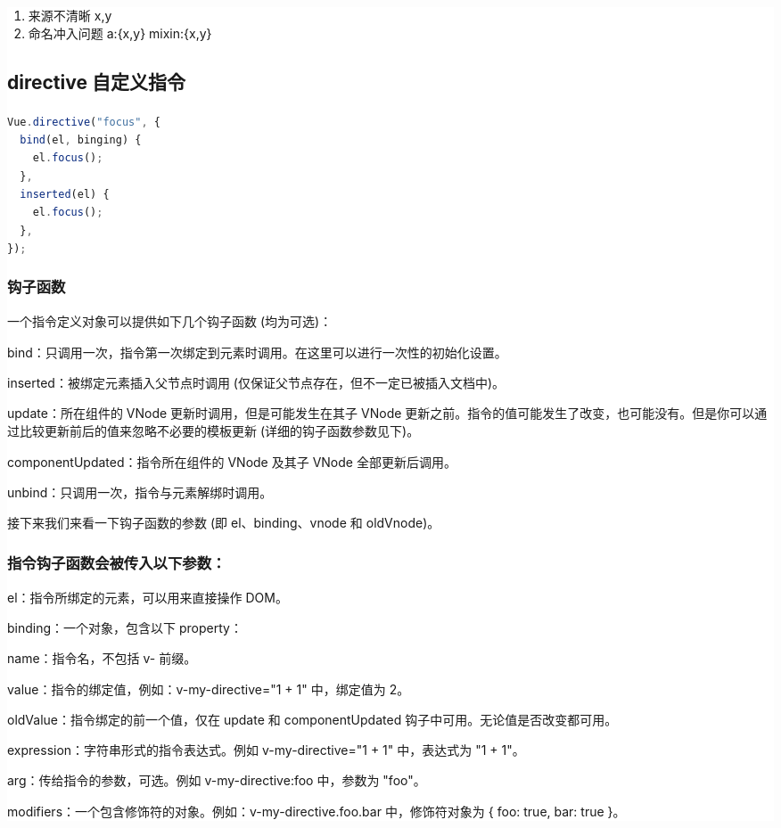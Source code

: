 1. 来源不清晰 x,y
2. 命名冲入问题 a:{x,y} mixin:{x,y}

## directive 自定义指令

```js
Vue.directive("focus", {
  bind(el, binging) {
    el.focus();
  },
  inserted(el) {
    el.focus();
  },
});
```

### 钩子函数

一个指令定义对象可以提供如下几个钩子函数 (均为可选)：

bind：只调用一次，指令第一次绑定到元素时调用。在这里可以进行一次性的初始化设置。

inserted：被绑定元素插入父节点时调用 (仅保证父节点存在，但不一定已被插入文档中)。

update：所在组件的 VNode 更新时调用，但是可能发生在其子 VNode 更新之前。指令的值可能发生了改变，也可能没有。但是你可以通过比较更新前后的值来忽略不必要的模板更新 (详细的钩子函数参数见下)。

componentUpdated：指令所在组件的 VNode 及其子 VNode 全部更新后调用。

unbind：只调用一次，指令与元素解绑时调用。

接下来我们来看一下钩子函数的参数 (即 el、binding、vnode 和 oldVnode)。

### 指令钩子函数会被传入以下参数：

el：指令所绑定的元素，可以用来直接操作 DOM。

binding：一个对象，包含以下 property：

name：指令名，不包括 v- 前缀。

value：指令的绑定值，例如：v-my-directive="1 + 1" 中，绑定值为 2。

oldValue：指令绑定的前一个值，仅在 update 和 componentUpdated 钩子中可用。无论值是否改变都可用。

expression：字符串形式的指令表达式。例如 v-my-directive="1 + 1" 中，表达式为 "1 + 1"。

arg：传给指令的参数，可选。例如 v-my-directive:foo 中，参数为 "foo"。

modifiers：一个包含修饰符的对象。例如：v-my-directive.foo.bar 中，修饰符对象为 { foo: true, bar: true }。